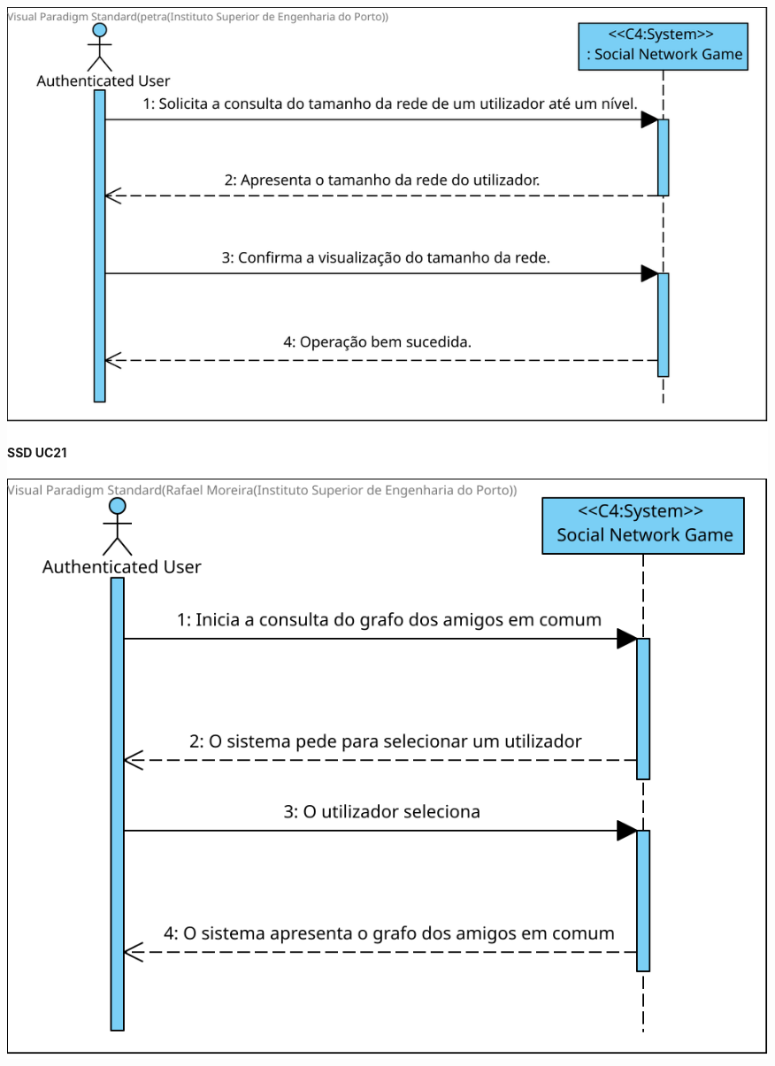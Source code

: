 ![UC20-N1](diagramas/nivel1/USs/UC20-VP.svg)

#### SSD UC21

![UC20-N1](diagramas/nivel1/USs/UC21-VP.svg)
